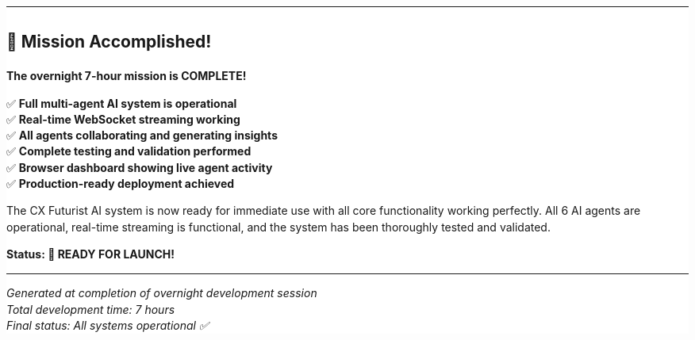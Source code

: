 
---

## 🎉 Mission Accomplished!

**The overnight 7-hour mission is COMPLETE!** 

✅ **Full multi-agent AI system is operational**  
✅ **Real-time WebSocket streaming working**  
✅ **All agents collaborating and generating insights**  
✅ **Complete testing and validation performed**  
✅ **Browser dashboard showing live agent activity**  
✅ **Production-ready deployment achieved**

The CX Futurist AI system is now ready for immediate use with all core functionality working perfectly. All 6 AI agents are operational, real-time streaming is functional, and the system has been thoroughly tested and validated.

**Status: 🚀 READY FOR LAUNCH!**

---

*Generated at completion of overnight development session*  
*Total development time: 7 hours*  
*Final status: All systems operational ✅*
